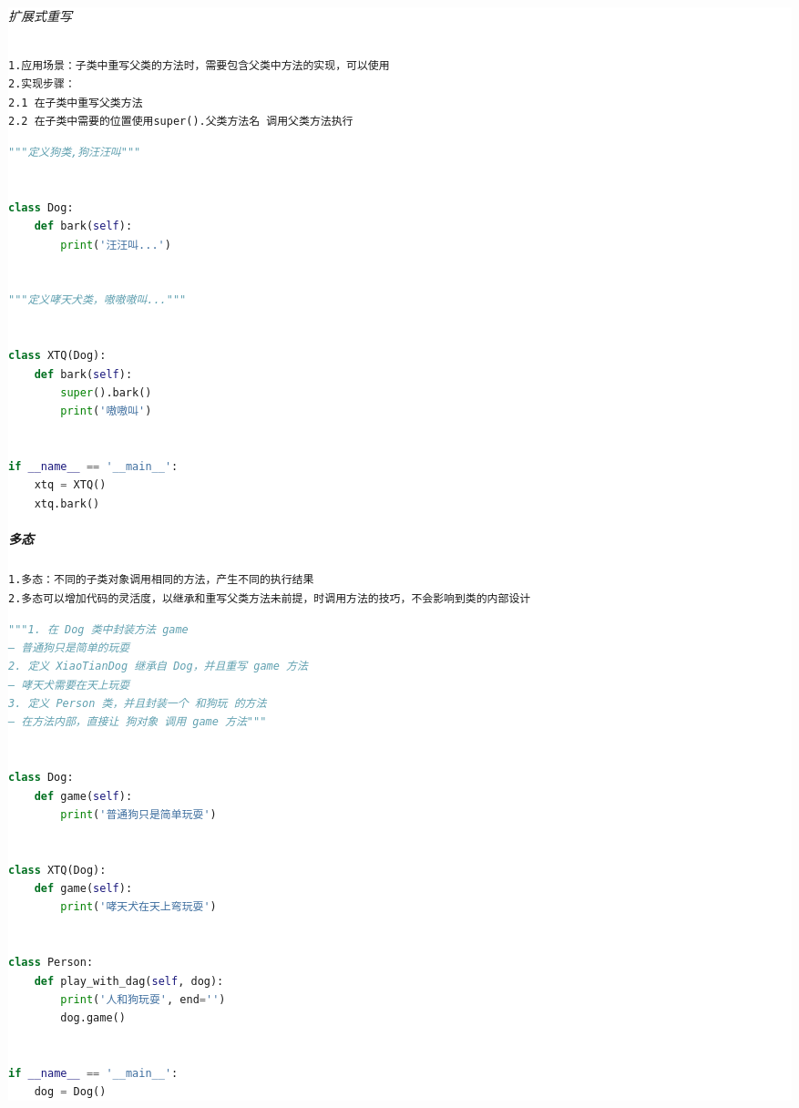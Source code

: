 

###### 扩展式重写

```yacas
1.应用场景：子类中重写父类的方法时，需要包含父类中方法的实现，可以使用
2.实现步骤：
2.1 在子类中重写父类方法
2.2 在子类中需要的位置使用super().父类方法名 调用父类方法执行
```

```python
"""定义狗类,狗汪汪叫"""


class Dog:
    def bark(self):
        print('汪汪叫...')


"""定义哮天犬类，嗷嗷嗷叫..."""


class XTQ(Dog):
    def bark(self):
        super().bark()
        print('嗷嗷叫')


if __name__ == '__main__':
    xtq = XTQ()
    xtq.bark()
```

##### 多态

```yacas
1.多态：不同的子类对象调用相同的方法，产生不同的执行结果
2.多态可以增加代码的灵活度，以继承和重写父类方法未前提，时调用方法的技巧，不会影响到类的内部设计
```

```python
"""1. 在 Dog 类中封装方法 game
– 普通狗只是简单的玩耍
2. 定义 XiaoTianDog 继承自 Dog，并且重写 game 方法
– 哮天犬需要在天上玩耍
3. 定义 Person 类，并且封装一个 和狗玩 的方法
– 在方法内部，直接让 狗对象 调用 game 方法"""


class Dog:
    def game(self):
        print('普通狗只是简单玩耍')


class XTQ(Dog):
    def game(self):
        print('哮天犬在天上弯玩耍')


class Person:
    def play_with_dag(self, dog):
        print('人和狗玩耍', end='')
        dog.game()


if __name__ == '__main__':
    dog = Dog()
```